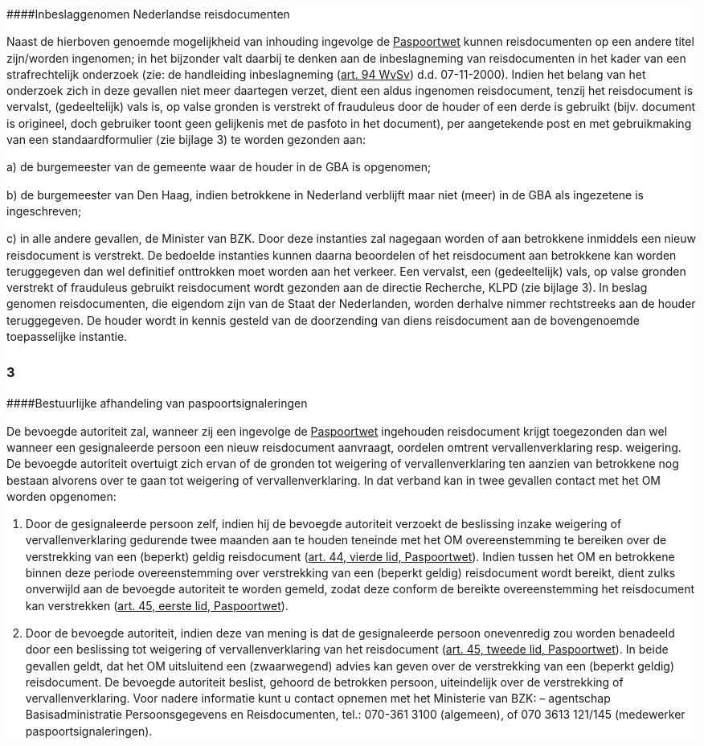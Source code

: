 ####Inbeslaggenomen Nederlandse reisdocumenten

Naast de hierboven genoemde mogelijkheid van inhouding ingevolge de [Paspoortwet](../../../../rijkswet/paspoortwet/BWBR0005212/README.md) kunnen reisdocumenten op een andere titel zijn/worden ingenomen; in het bijzonder valt daarbij te denken aan de inbeslagneming van reisdocumenten in het kader van een strafrechtelijk onderzoek (zie: de handleiding inbeslagneming ([art. 94 WvSv](../../../../wet/wet/van/15/januari/1921/BWBR0001903/README.md)) d.d. 07-11-2000). Indien het belang van het onderzoek zich in deze gevallen niet meer daartegen verzet, dient een aldus ingenomen reisdocument, tenzij het reisdocument is vervalst, (gedeeltelijk) vals is, op valse gronden is verstrekt of frauduleus door de houder of een derde is gebruikt (bijv. document is origineel, doch gebruiker toont geen gelijkenis met de pasfoto in het document), per aangetekende post en met gebruikmaking van een standaardformulier (zie bijlage 3) te worden gezonden aan: 

a) de burgemeester van de gemeente waar de houder in de GBA is opgenomen;  

b) de burgemeester van Den Haag, indien betrokkene in Nederland verblijft maar niet (meer) in de GBA als ingezetene is ingeschreven;  

c) in alle andere gevallen, de Minister van BZK.   Door deze instanties zal nagegaan worden of aan betrokkene inmiddels een nieuw reisdocument is verstrekt. De bedoelde instanties kunnen daarna beoordelen of het reisdocument aan betrokkene kan worden teruggegeven dan wel definitief onttrokken moet worden aan het verkeer. Een vervalst, een (gedeeltelijk) vals, op valse gronden verstrekt of frauduleus gebruikt reisdocument wordt gezonden aan de directie Recherche, KLPD (zie bijlage 3). In beslag genomen reisdocumenten, die eigendom zijn van de Staat der Nederlanden, worden derhalve nimmer rechtstreeks aan de houder teruggegeven. De houder wordt in kennis gesteld van de doorzending van diens reisdocument aan de bovengenoemde toepasselijke instantie.     
### 3  

####Bestuurlijke afhandeling van paspoortsignaleringen

De bevoegde autoriteit zal, wanneer zij een ingevolge de [Paspoortwet](../../../../rijkswet/paspoortwet/BWBR0005212/README.md) ingehouden reisdocument krijgt toegezonden dan wel wanneer een gesignaleerde persoon een nieuw reisdocument aanvraagt, oordelen omtrent vervallenverklaring resp. weigering. De bevoegde autoriteit overtuigt zich ervan of de gronden tot weigering of vervallenverklaring ten aanzien van betrokkene nog bestaan alvorens over te gaan tot weigering of vervallenverklaring. In dat verband kan in twee gevallen contact met het OM worden opgenomen: 

1. Door de gesignaleerde persoon zelf, indien hij de bevoegde autoriteit verzoekt de beslissing inzake weigering of vervallenverklaring gedurende twee maanden aan te houden teneinde met het OM overeenstemming te bereiken over de verstrekking van een (beperkt) geldig reisdocument ([art. 44, vierde lid, Paspoortwet](../../../../rijkswet/paspoortwet/BWBR0005212/README.md)). Indien tussen het OM en betrokkene binnen deze periode overeenstemming over verstrekking van een (beperkt geldig) reisdocument wordt bereikt, dient zulks onverwijld aan de bevoegde autoriteit te worden gemeld, zodat deze conform de bereikte overeenstemming het reisdocument kan verstrekken ([art. 45, eerste lid, Paspoortwet](../../../../rijkswet/paspoortwet/BWBR0005212/README.md)).  

2. Door de bevoegde autoriteit, indien deze van mening is dat de gesignaleerde persoon onevenredig zou worden benadeeld door een beslissing tot weigering of vervallenverklaring van het reisdocument ([art. 45, tweede lid, Paspoortwet](../../../../rijkswet/paspoortwet/BWBR0005212/README.md)).   In beide gevallen geldt, dat het OM uitsluitend een (zwaarwegend) advies kan geven over de verstrekking van een (beperkt geldig) reisdocument. De bevoegde autoriteit beslist, gehoord de betrokken persoon, uiteindelijk over de verstrekking of vervallenverklaring. Voor nadere informatie kunt u contact opnemen met het Ministerie van BZK: – agentschap Basisadministratie Persoonsgegevens en Reisdocumenten, tel.: 070-361 3100 (algemeen), of 070 3613 121/145 (medewerker paspoortsignaleringen).     
